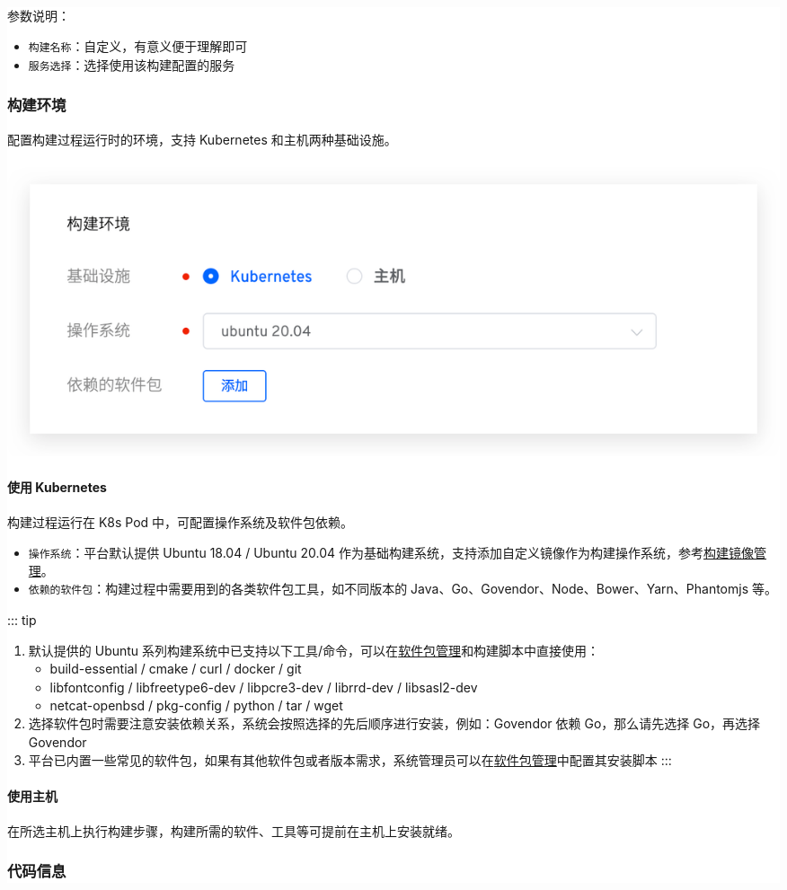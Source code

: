 参数说明：
- `构建名称`：自定义，有意义便于理解即可
- `服务选择`：选择使用该构建配置的服务

### 构建环境

配置构建过程运行时的环境，支持 Kubernetes 和主机两种基础设施。

![创建构建](../../../_images/build_2_v180.png '创建构建')

#### 使用 Kubernetes

构建过程运行在 K8s Pod 中，可配置操作系统及软件包依赖。

- `操作系统`：平台默认提供 Ubuntu 18.04 / Ubuntu 20.04 作为基础构建系统，支持添加自定义镜像作为构建操作系统，参考[构建镜像管理](/cn/Zadig%20v4.0/settings/custom-image/#步骤-1-生成构建镜像)。
- `依赖的软件包`：构建过程中需要用到的各类软件包工具，如不同版本的 Java、Go、Govendor、Node、Bower、Yarn、Phantomjs 等。

::: tip
1. 默认提供的 Ubuntu 系列构建系统中已支持以下工具/命令，可以在[软件包管理](/cn/Zadig%20v4.0/settings/app/)和构建脚本中直接使用：
    - build-essential / cmake / curl / docker / git
    - libfontconfig / libfreetype6-dev / libpcre3-dev / librrd-dev / libsasl2-dev
    - netcat-openbsd / pkg-config / python / tar / wget
2. 选择软件包时需要注意安装依赖关系，系统会按照选择的先后顺序进行安装，例如：Govendor 依赖 Go，那么请先选择 Go，再选择 Govendor
3. 平台已内置一些常见的软件包，如果有其他软件包或者版本需求，系统管理员可以在[软件包管理](/cn/Zadig%20v4.0/settings/app)中配置其安装脚本
:::

#### 使用主机

在所选主机上执行构建步骤，构建所需的软件、工具等可提前在主机上安装就绪。

### 代码信息
